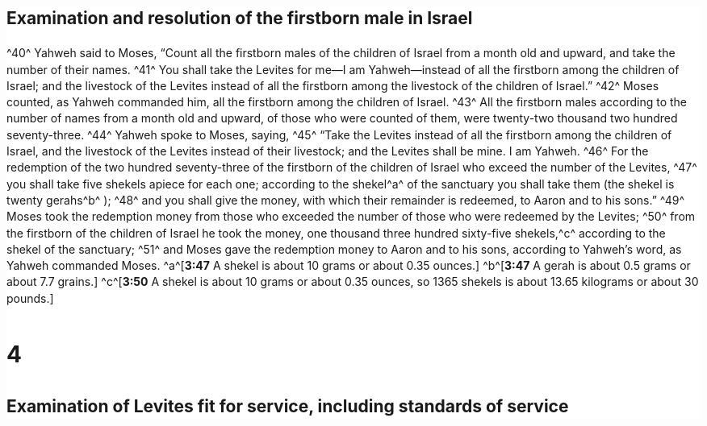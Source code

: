 ## Examination and resolution of the firstborn male in Israel
^40^ Yahweh said to Moses, “Count all the firstborn males of the children of Israel from a month old and upward, and take the number of their names. ^41^ You shall take the Levites for me—I am Yahweh—instead of all the firstborn among the children of Israel; and the livestock of the Levites instead of all the firstborn among the livestock of the children of Israel.” ^42^ Moses counted, as Yahweh commanded him, all the firstborn among the children of Israel. ^43^ All the firstborn males according to the number of names from a month old and upward, of those who were counted of them, were twenty-two thousand two hundred seventy-three. ^44^ Yahweh spoke to Moses, saying, ^45^ “Take the Levites instead of all the firstborn among the children of Israel, and the livestock of the Levites instead of their livestock; and the Levites shall be mine. I am Yahweh. ^46^ For the redemption of the two hundred seventy-three of the firstborn of the children of Israel who exceed the number of the Levites, ^47^ you shall take five shekels apiece for each one; according to the shekel^a^ of the sanctuary you shall take them (the shekel is twenty gerahs^b^ ); ^48^ and you shall give the money, with which their remainder is redeemed, to Aaron and to his sons.” ^49^ Moses took the redemption money from those who exceeded the number of those who were redeemed by the Levites; ^50^ from the firstborn of the children of Israel he took the money, one thousand three hundred sixty-five shekels,^c^ according to the shekel of the sanctuary; ^51^ and Moses gave the redemption money to Aaron and to his sons, according to Yahweh’s word, as Yahweh commanded Moses.
^a^[**3:47** A shekel is about 10 grams or about 0.35 ounces.] ^b^[**3:47** A gerah is about 0.5 grams or about 7.7 grains.] ^c^[**3:50** A shekel is about 10 grams or about 0.35 ounces, so 1365 shekels is about 13.65 kilograms or about 30 pounds.]

# 4 
## Examination of Levites fit for service, including standards of service